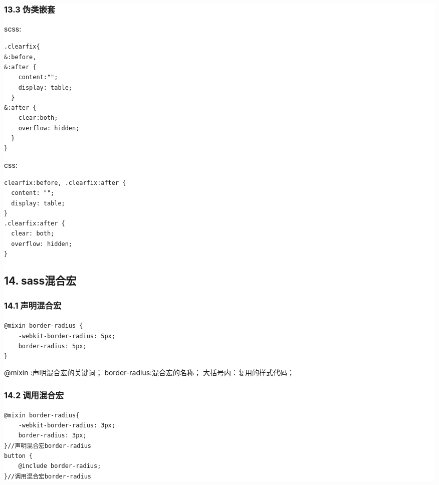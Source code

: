 ### 13.3 伪类嵌套
scss:

```
.clearfix{
&:before,
&:after {
    content:"";
    display: table;
  }
&:after {
    clear:both;
    overflow: hidden;
  }
}
```

css:

```
clearfix:before, .clearfix:after {
  content: "";
  display: table;
}
.clearfix:after {
  clear: both;
  overflow: hidden;
}
```

## 14. sass混合宏

### 14.1 声明混合宏

```
@mixin border-radius {
    -webkit-border-radius: 5px;
    border-radius: 5px;
}
```

@mixin :声明混合宏的关键词；
border-radius:混合宏的名称；
大括号内：复用的样式代码；

### 14.2 调用混合宏

```
@mixin border-radius{
    -webkit-border-radius: 3px;
    border-radius: 3px;
}//声明混合宏border-radius
button {
    @include border-radius;
}//调用混合宏border-radius
```
